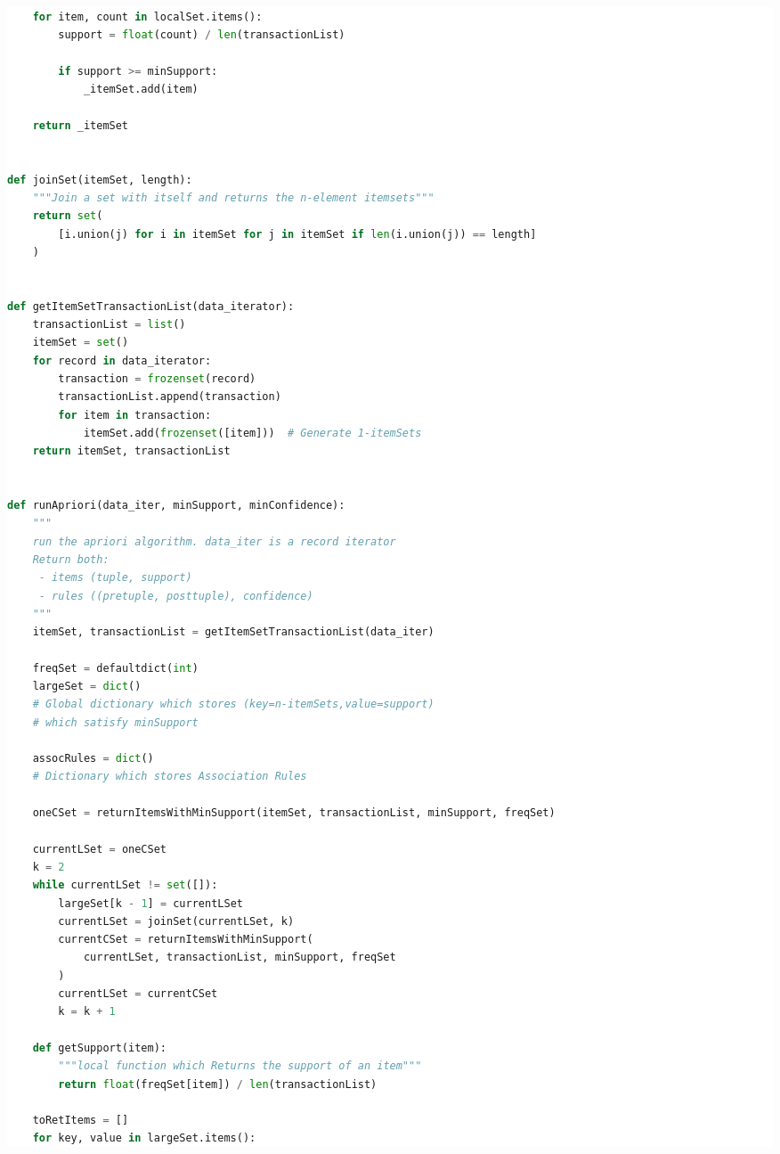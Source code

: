 ```python
    for item, count in localSet.items():
        support = float(count) / len(transactionList)

        if support >= minSupport:
            _itemSet.add(item)

    return _itemSet


def joinSet(itemSet, length):
    """Join a set with itself and returns the n-element itemsets"""
    return set(
        [i.union(j) for i in itemSet for j in itemSet if len(i.union(j)) == length]
    )


def getItemSetTransactionList(data_iterator):
    transactionList = list()
    itemSet = set()
    for record in data_iterator:
        transaction = frozenset(record)
        transactionList.append(transaction)
        for item in transaction:
            itemSet.add(frozenset([item]))  # Generate 1-itemSets
    return itemSet, transactionList


def runApriori(data_iter, minSupport, minConfidence):
    """
    run the apriori algorithm. data_iter is a record iterator
    Return both:
     - items (tuple, support)
     - rules ((pretuple, posttuple), confidence)
    """
    itemSet, transactionList = getItemSetTransactionList(data_iter)

    freqSet = defaultdict(int)
    largeSet = dict()
    # Global dictionary which stores (key=n-itemSets,value=support)
    # which satisfy minSupport

    assocRules = dict()
    # Dictionary which stores Association Rules

    oneCSet = returnItemsWithMinSupport(itemSet, transactionList, minSupport, freqSet)

    currentLSet = oneCSet
    k = 2
    while currentLSet != set([]):
        largeSet[k - 1] = currentLSet
        currentLSet = joinSet(currentLSet, k)
        currentCSet = returnItemsWithMinSupport(
            currentLSet, transactionList, minSupport, freqSet
        )
        currentLSet = currentCSet
        k = k + 1

    def getSupport(item):
        """local function which Returns the support of an item"""
        return float(freqSet[item]) / len(transactionList)

    toRetItems = []
    for key, value in largeSet.items():
```